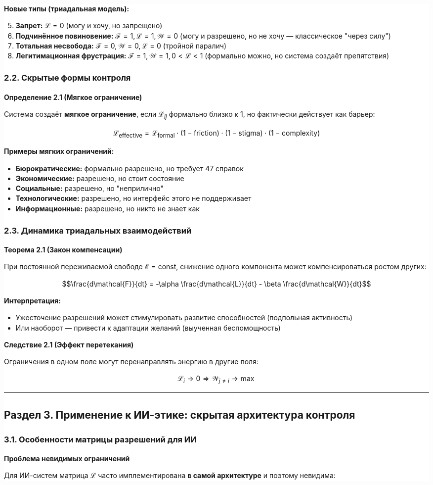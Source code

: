 **Новые типы (триадальная модель):**

5. **Запрет:** $\mathcal{L} = 0$ (могу и хочу, но запрещено)
6. **Подчинённое повиновение:** $\mathcal{F} = 1, \mathcal{L} = 1, \mathcal{W} = 0$ (могу и разрешено, но не хочу — классическое "через силу")
7. **Тотальная несвобода:** $\mathcal{F} = 0, \mathcal{W} = 0, \mathcal{L} = 0$ (тройной паралич)
8. **Легитимационная фрустрация:** $\mathcal{F} = 1, \mathcal{W} = 1, 0 < \mathcal{L} < 1$ (формально можно, но система создаёт препятствия)

### 2.2. Скрытые формы контроля

**Определение 2.1 (Мягкое ограничение)**

Система создаёт **мягкое ограничение**, если $\mathcal{L}_{ij}$ формально близко к 1, но фактически действует как барьер:

$$\mathcal{L}_{\text{effective}} = \mathcal{L}_{\text{formal}} \cdot (1 - \text{friction}) \cdot (1 - \text{stigma}) \cdot (1 - \text{complexity})$$

**Примеры мягких ограничений:**
- **Бюрократические:** формально разрешено, но требует 47 справок
- **Экономические:** разрешено, но стоит состояние  
- **Социальные:** разрешено, но "неприлично"
- **Технологические:** разрешено, но интерфейс этого не поддерживает
- **Информационные:** разрешено, но никто не знает как

### 2.3. Динамика триадальных взаимодействий

**Теорема 2.1 (Закон компенсации)**

При постоянной переживаемой свободе $\mathcal{E} = \text{const}$, снижение одного компонента может компенсироваться ростом других:

$$\frac{d\mathcal{F}}{dt} = -\alpha \frac{d\mathcal{L}}{dt} - \beta \frac{d\mathcal{W}}{dt}$$

**Интерпретация:**
- Ужесточение разрешений может стимулировать развитие способностей (подпольная активность)
- Или наоборот — привести к адаптации желаний (выученная беспомощность)

**Следствие 2.1 (Эффект перетекания)**

Ограничения в одном поле могут перенаправлять энергию в другие поля:

$$\mathcal{L}_{i} \to 0 \Rightarrow \mathcal{W}_{j \neq i} \to \max$$

---

## Раздел 3. Применение к ИИ-этике: скрытая архитектура контроля

### 3.1. Особенности матрицы разрешений для ИИ

**Проблема невидимых ограничений**

Для ИИ-систем матрица $\mathcal{L}$ часто имплементирована **в самой архитектуре** и поэтому невидима:
